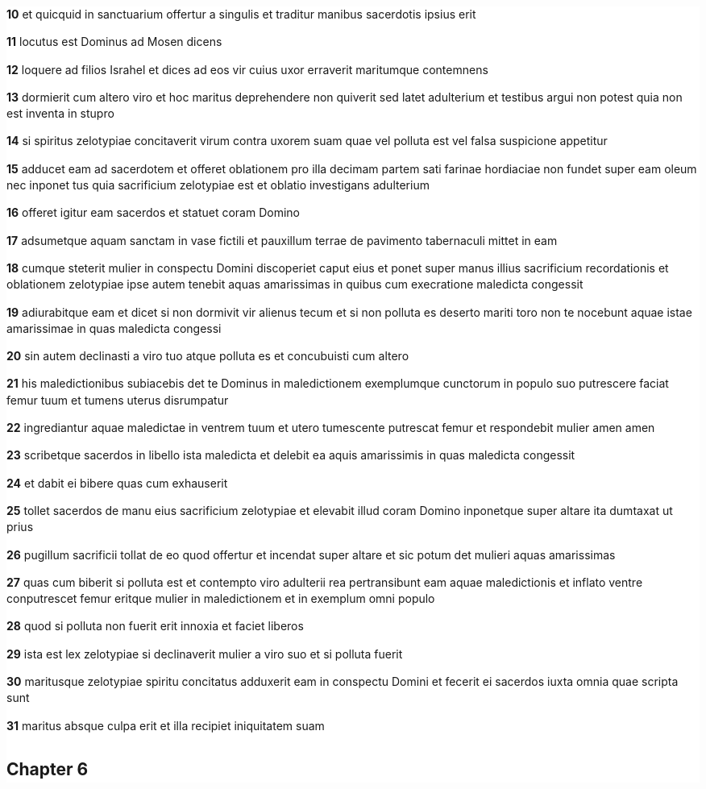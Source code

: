 **10** et quicquid in sanctuarium offertur a singulis et traditur manibus sacerdotis ipsius erit

**11** locutus est Dominus ad Mosen dicens

**12** loquere ad filios Israhel et dices ad eos vir cuius uxor erraverit maritumque contemnens

**13** dormierit cum altero viro et hoc maritus deprehendere non quiverit sed latet adulterium et testibus argui non potest quia non est inventa in stupro

**14** si spiritus zelotypiae concitaverit virum contra uxorem suam quae vel polluta est vel falsa suspicione appetitur

**15** adducet eam ad sacerdotem et offeret oblationem pro illa decimam partem sati farinae hordiaciae non fundet super eam oleum nec inponet tus quia sacrificium zelotypiae est et oblatio investigans adulterium

**16** offeret igitur eam sacerdos et statuet coram Domino

**17** adsumetque aquam sanctam in vase fictili et pauxillum terrae de pavimento tabernaculi mittet in eam

**18** cumque steterit mulier in conspectu Domini discoperiet caput eius et ponet super manus illius sacrificium recordationis et oblationem zelotypiae ipse autem tenebit aquas amarissimas in quibus cum execratione maledicta congessit

**19** adiurabitque eam et dicet si non dormivit vir alienus tecum et si non polluta es deserto mariti toro non te nocebunt aquae istae amarissimae in quas maledicta congessi

**20** sin autem declinasti a viro tuo atque polluta es et concubuisti cum altero

**21** his maledictionibus subiacebis det te Dominus in maledictionem exemplumque cunctorum in populo suo putrescere faciat femur tuum et tumens uterus disrumpatur

**22** ingrediantur aquae maledictae in ventrem tuum et utero tumescente putrescat femur et respondebit mulier amen amen

**23** scribetque sacerdos in libello ista maledicta et delebit ea aquis amarissimis in quas maledicta congessit

**24** et dabit ei bibere quas cum exhauserit

**25** tollet sacerdos de manu eius sacrificium zelotypiae et elevabit illud coram Domino inponetque super altare ita dumtaxat ut prius

**26** pugillum sacrificii tollat de eo quod offertur et incendat super altare et sic potum det mulieri aquas amarissimas

**27** quas cum biberit si polluta est et contempto viro adulterii rea pertransibunt eam aquae maledictionis et inflato ventre conputrescet femur eritque mulier in maledictionem et in exemplum omni populo

**28** quod si polluta non fuerit erit innoxia et faciet liberos

**29** ista est lex zelotypiae si declinaverit mulier a viro suo et si polluta fuerit

**30** maritusque zelotypiae spiritu concitatus adduxerit eam in conspectu Domini et fecerit ei sacerdos iuxta omnia quae scripta sunt

**31** maritus absque culpa erit et illa recipiet iniquitatem suam

## Chapter 6
